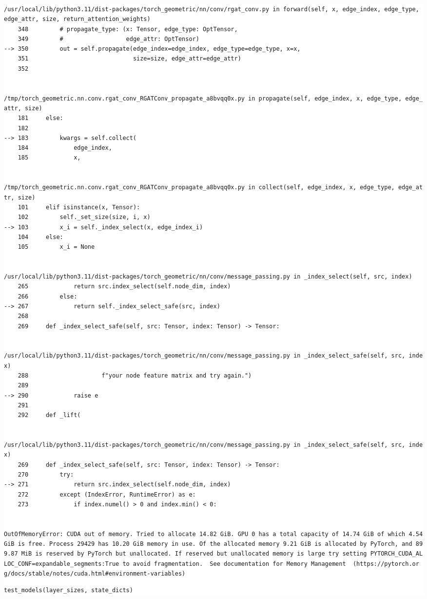 
    /usr/local/lib/python3.11/dist-packages/torch_geometric/nn/conv/rgat_conv.py in forward(self, x, edge_index, edge_type, edge_attr, size, return_attention_weights)
        348         # propagate_type: (x: Tensor, edge_type: OptTensor,
        349         #                  edge_attr: OptTensor)
    --> 350         out = self.propagate(edge_index=edge_index, edge_type=edge_type, x=x,
        351                              size=size, edge_attr=edge_attr)
        352 


    /tmp/torch_geometric.nn.conv.rgat_conv_RGATConv_propagate_a8bvqq0x.py in propagate(self, edge_index, x, edge_type, edge_attr, size)
        181     else:
        182 
    --> 183         kwargs = self.collect(
        184             edge_index,
        185             x,


    /tmp/torch_geometric.nn.conv.rgat_conv_RGATConv_propagate_a8bvqq0x.py in collect(self, edge_index, x, edge_type, edge_attr, size)
        101     elif isinstance(x, Tensor):
        102         self._set_size(size, i, x)
    --> 103         x_i = self._index_select(x, edge_index_i)
        104     else:
        105         x_i = None


    /usr/local/lib/python3.11/dist-packages/torch_geometric/nn/conv/message_passing.py in _index_select(self, src, index)
        265             return src.index_select(self.node_dim, index)
        266         else:
    --> 267             return self._index_select_safe(src, index)
        268 
        269     def _index_select_safe(self, src: Tensor, index: Tensor) -> Tensor:


    /usr/local/lib/python3.11/dist-packages/torch_geometric/nn/conv/message_passing.py in _index_select_safe(self, src, index)
        288                     f"your node feature matrix and try again.")
        289 
    --> 290             raise e
        291 
        292     def _lift(


    /usr/local/lib/python3.11/dist-packages/torch_geometric/nn/conv/message_passing.py in _index_select_safe(self, src, index)
        269     def _index_select_safe(self, src: Tensor, index: Tensor) -> Tensor:
        270         try:
    --> 271             return src.index_select(self.node_dim, index)
        272         except (IndexError, RuntimeError) as e:
        273             if index.numel() > 0 and index.min() < 0:


    OutOfMemoryError: CUDA out of memory. Tried to allocate 14.82 GiB. GPU 0 has a total capacity of 14.74 GiB of which 4.54 GiB is free. Process 29429 has 10.20 GiB memory in use. Of the allocated memory 9.21 GiB is allocated by PyTorch, and 899.87 MiB is reserved by PyTorch but unallocated. If reserved but unallocated memory is large try setting PYTORCH_CUDA_ALLOC_CONF=expandable_segments:True to avoid fragmentation.  See documentation for Memory Management  (https://pytorch.org/docs/stable/notes/cuda.html#environment-variables)



```python
test_models(layer_sizes, state_dicts)
```


```python

```

